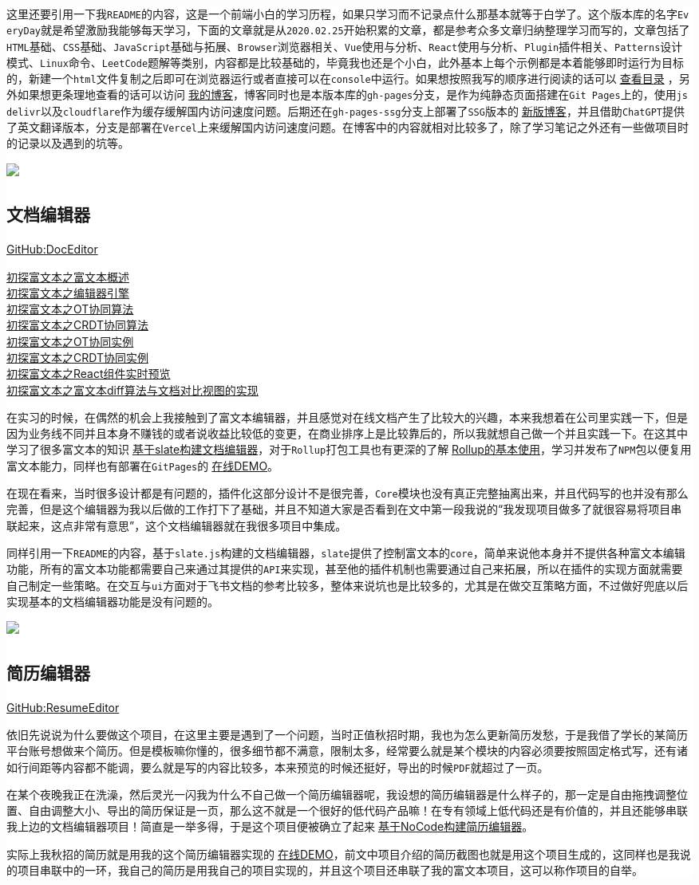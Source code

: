 这里还要引用一下我`README`的内容，这是一个前端小白的学习历程，如果只学习而不记录点什么那基本就等于白学了。这个版本库的名字`EveryDay`就是希望激励我能够每天学习，下面的文章就是从`2020.02.25`开始积累的文章，都是参考众多文章归纳整理学习而写的，文章包括了`HTML`基础、`CSS`基础、`JavaScript`基础与拓展、`Browser`浏览器相关、`Vue`使用与分析、`React`使用与分析、`Plugin`插件相关、`Patterns`设计模式、`Linux`命令、`LeetCode`题解等类别，内容都是比较基础的，毕竟我也还是个小白，此外基本上每个示例都是本着能够即时运行为目标的，新建一个`html`文件复制之后即可在浏览器运行或者直接可以在`console`中运行。如果想按照我写的顺序进行阅读的话可以 [查看目录](https://github.com/WindrunnerMax/EveryDay/blob/master/CATALOG.md) ，另外如果想更条理地查看的话可以访问 [我的博客](https://blog.touchczy.top/)，博客同时也是本版本库的`gh-pages`分支，是作为纯静态页面搭建在`Git Pages`上的，使用`jsdelivr`以及`cloudflare`作为缓存缓解国内访问速度问题。后期还在`gh-pages-ssg`分支上部署了`SSG`版本的 [新版博客](https://blog-ssg.touchczy.top/)，并且借助`ChatGPT`提供了英文翻译版本，分支是部署在`Vercel`上来缓解国内访问速度问题。在博客中的内容就相对比较多了，除了学习笔记之外还有一些做项目时的记录以及遇到的坑等。


<img src="https://img-blog.csdnimg.cn/img_convert/977d906fdd29f2554509d0daffbc8a46.png" referrerpolicy="no-referrer" />


## 文档编辑器
[GitHub:DocEditor](https://github.com/WindrunnerMax/DocEditor)

[初探富文本之富文本概述](https://juejin.cn/post/7265516154847559714)  
[初探富文本之编辑器引擎](https://juejin.cn/post/7265515986471403535)  
[初探富文本之OT协同算法](https://juejin.cn/post/7265516410490929187)  
[初探富文本之CRDT协同算法](https://juejin.cn/post/7265516484028481570)  
[初探富文本之OT协同实例](https://juejin.cn/post/7265516484028432418)  
[初探富文本之CRDT协同实例](https://juejin.cn/post/7265515986471452687)  
[初探富文本之React组件实时预览](https://juejin.cn/post/7279721119937511458)  
[初探富文本之富文本diff算法与文档对比视图的实现](https://juejin.cn/post/7337169269951676451)

在实习的时候，在偶然的机会上我接触到了富文本编辑器，并且感觉对在线文档产生了比较大的兴趣，本来我想着在公司里实践一下，但是因为业务线不同并且本身不赚钱的或者说收益比较低的变更，在商业排序上是比较靠后的，所以我就想自己做一个并且实践一下。在这其中学习了很多富文本的知识 [基于slate构建文档编辑器](https://juejin.cn/post/7265516410490830883)，对于`Rollup`打包工具也有更深的了解 [Rollup的基本使用](https://juejin.cn/post/7265516154846969890)，学习并发布了`NPM`包以便复用富文本能力，同样也有部署在`GitPages`的 [在线DEMO](https://windrunnermax.github.io/DocEditor/)。

在现在看来，当时很多设计都是有问题的，插件化这部分设计不是很完善，`Core`模块也没有真正完整抽离出来，并且代码写的也并没有那么完善，但是这个编辑器为我以后做的工作打下了基础，并且不知道大家是否看到在文中第一段我说的“我发现项目做多了就很容易将项目串联起来，这点非常有意思”，这个文档编辑器就在我很多项目中集成。


同样引用一下`README`的内容，基于`slate.js`构建的文档编辑器，`slate`提供了控制富文本的`core`，简单来说他本身并不提供各种富文本编辑功能，所有的富文本功能都需要自己来通过其提供的`API`来实现，甚至他的插件机制也需要通过自己来拓展，所以在插件的实现方面就需要自己制定一些策略。在交互与`ui`方面对于飞书文档的参考比较多，整体来说坑也是比较多的，尤其是在做交互策略方面，不过做好兜底以后实现基本的文档编辑器功能是没有问题的。


<img src="https://img-blog.csdnimg.cn/img_convert/1bdb238520876fb1e2c6df3c1c5eaf32.png" referrerpolicy="no-referrer" />



## 简历编辑器
[GitHub:ResumeEditor](https://github.com/WindrunnerMax/ResumeEditor)

依旧先说说为什么要做这个项目，在这里主要是遇到了一个问题，当时正值秋招时期，我也为怎么更新简历发愁，于是我借了学长的某简历平台账号想做来个简历。但是模板嘛你懂的，很多细节都不满意，限制太多，经常要么就是某个模块的内容必须要按照固定格式写，还有诸如行间距等内容都不能调，要么就是写的内容比较多，本来预览的时候还挺好，导出的时候`PDF`就超过了一页。

在某个夜晚我正在洗澡，然后灵光一闪我为什么不自己做一个简历编辑器呢，我设想的简历编辑器是什么样子的，那一定是自由拖拽调整位置、自由调整大小、导出的简历保证是一页，那么这不就是一个很好的低代码产品嘛！在专有领域上低代码还是有价值的，并且还能够串联我上边的文档编辑器项目！简直是一举多得，于是这个项目便被确立了起来 [基于NoCode构建简历编辑器](https://juejin.cn/post/7265515986471256079)。

实际上我秋招的简历就是用我的这个简历编辑器实现的 [在线DEMO](https://windrunnermax.github.io/ResumeEditor/)，前文中项目介绍的简历截图也就是用这个项目生成的，这同样也是我说的项目串联中的一环，我自己的简历是用我自己的项目实现的，并且这个项目还串联了我的富文本项目，这可以称作项目的自举。
